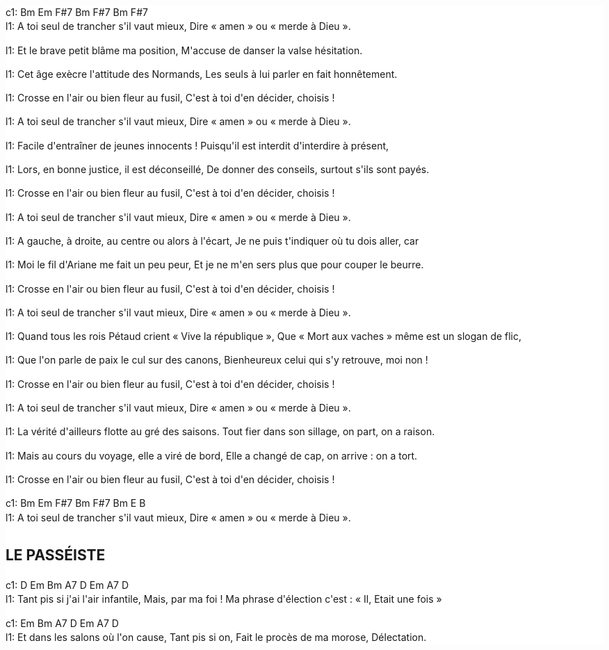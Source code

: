 c1:          Bm             Em             F#7              Bm   F#7             Bm  F#7  
l1: A toi seul de trancher s'il vaut mieux, Dire « amen » ou « merde à Dieu ».


l1: Et le brave petit blâme ma position, M'accuse de danser la valse hésitation.

l1: Cet âge exècre l'attitude des Normands, Les seuls à lui parler en fait honnêtement.

l1: Crosse en l'air ou bien fleur au fusil, C'est à toi d'en décider, choisis !

l1: A toi seul de trancher s'il vaut mieux, Dire « amen » ou « merde à Dieu ».


l1: Facile d'entraîner de jeunes innocents ! Puisqu'il est interdit d'interdire à présent,

l1: Lors, en bonne justice, il est déconseillé, De donner des conseils, surtout s'ils sont payés.

l1: Crosse en l'air ou bien fleur au fusil, C'est à toi d'en décider, choisis !

l1: A toi seul de trancher s'il vaut mieux, Dire « amen » ou « merde à Dieu ».


l1: A gauche, à droite, au centre ou alors à l'écart, Je ne puis t'indiquer où tu dois aller, car

l1: Moi le fil d'Ariane me fait un peu peur, Et je ne m'en sers plus que pour couper le beurre.

l1: Crosse en l'air ou bien fleur au fusil, C'est à toi d'en décider, choisis !

l1: A toi seul de trancher s'il vaut mieux, Dire « amen » ou « merde à Dieu ».


l1: Quand tous les rois Pétaud crient « Vive la république », Que « Mort aux vaches » même est un slogan de flic,

l1: Que l'on parle de paix le cul sur des canons, Bienheureux celui qui s'y retrouve, moi non !

l1: Crosse en l'air ou bien fleur au fusil, C'est à toi d'en décider, choisis !

l1: A toi seul de trancher s'il vaut mieux, Dire « amen » ou « merde à Dieu ».


l1: La vérité d'ailleurs flotte au gré des saisons. Tout fier dans son sillage, on part, on a raison.

l1: Mais au cours du voyage, elle a viré de bord, Elle a changé de cap, on arrive : on a tort.

l1: Crosse en l'air ou bien fleur au fusil, C'est à toi d'en décider, choisis !

c1:          Bm             Em             F#7              Bm   F#7             Bm   E  B  
l1: A toi seul de trancher s'il vaut mieux, Dire « amen » ou « merde à Dieu ».



## LE PASSÉISTE


c1: D                         Em      Bm                 A7        D                Em                   A7       D  
l1: Tant pis si j'ai l'air infantile, Mais, par ma foi ! Ma phrase d'élection c'est : « Il, Etait une fois »

c1:                           Em                 Bm           A7        D               Em              A7       D  
l1: Et dans les salons où l'on cause, Tant pis si on, Fait le procès de ma morose, Délectation.
